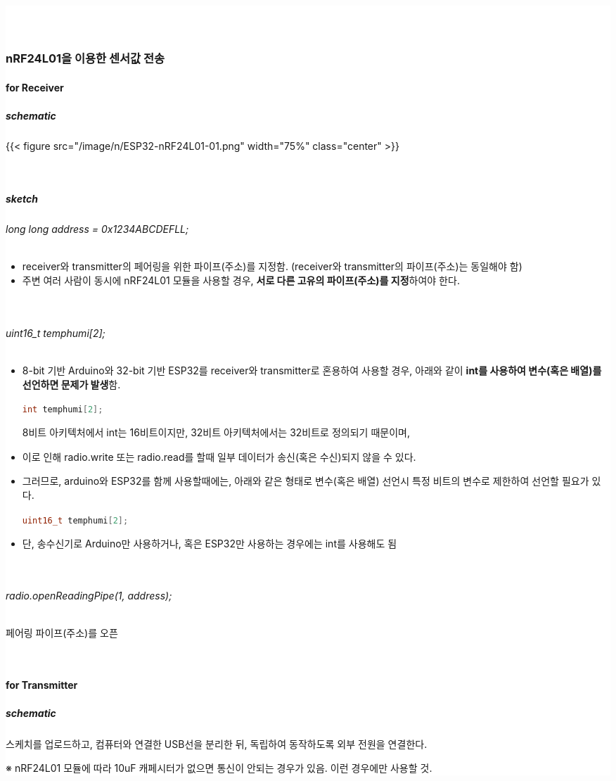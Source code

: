 

<br>

<br>

### nRF24L01을 이용한 센서값 전송

#### for Receiver

##### schematic

{{< figure src="/image/n/ESP32-nRF24L01-01.png" width="75%" class="center" >}}

<br>

##### sketch

###### long long address = 0x1234ABCDEFLL;

* receiver와 transmitter의 페어링을 위한 파이프(주소)를 지정함. (receiver와 transmitter의 파이프(주소)는 동일해야 함)
* 주변 여러 사람이 동시에 nRF24L01 모듈을 사용할 경우, **서로 다른 고유의 파이프(주소)를 지정**하여야 한다.

<br>

###### uint16_t temphumi[2];

* 8-bit 기반 Arduino와 32-bit 기반 ESP32를 receiver와 transmitter로 혼용하여 사용할 경우, 아래와 같이 **int를 사용하여 변수(혹은 배열)를 선언하면 문제가 발생**함.

  ```C++
  int temphumi[2];
  ```

  8비트 아키텍처에서 int는 16비트이지만, 32비트 아키텍처에서는 32비트로 정의되기 때문이며,

* 이로 인해 radio.write 또는 radio.read를 할때 일부 데이터가 송신(혹은 수신)되지 않을 수 있다.

* 그러므로, arduino와 ESP32를 함께 사용할때에는, 아래와 같은 형태로 변수(혹은 배열) 선언시 특정 비트의 변수로 제한하여 선언할 필요가 있다.

  ```C++
  uint16_t temphumi[2];
  ```

* 단, 송수신기로 Arduino만 사용하거나, 혹은 ESP32만 사용하는 경우에는 int를 사용해도 됨

<br>

######  radio.openReadingPipe(1, address);

페어링 파이프(주소)를 오픈

<br>

#### for Transmitter

##### schematic

스케치를 업로드하고, 컴퓨터와 연결한 USB선을 분리한 뒤, 독립하여 동작하도록 외부 전원을 연결한다.

※ nRF24L01 모듈에 따라 10uF 캐페시터가 없으면 통신이 안되는 경우가 있음. 이런 경우에만 사용할 것.
